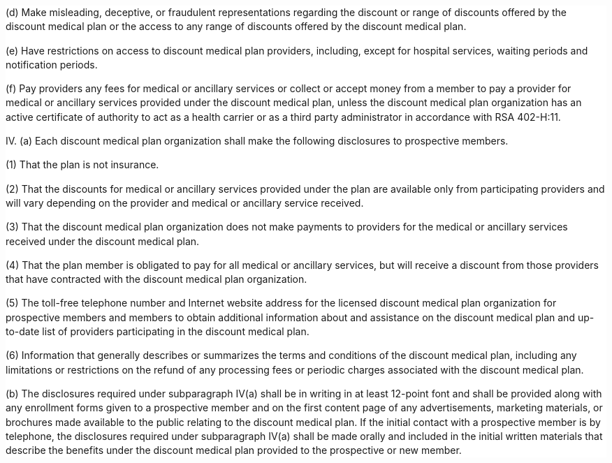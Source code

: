  (d) Make misleading, deceptive, or fraudulent representations
regarding the discount or range of discounts offered by the discount
medical plan or the access to any range of discounts offered by the
discount medical plan.
                                             
 (e) Have restrictions on access to discount medical plan
providers, including, except for hospital services, waiting periods and
notification periods.
                                             
 (f) Pay providers any fees for medical or ancillary services or
collect or accept money from a member to pay a provider for medical or
ancillary services provided under the discount medical plan, unless the
discount medical plan organization has an active certificate of
authority to act as a health carrier or as a third party administrator
in accordance with RSA 402-H:11.
                                             
 IV. (a) Each discount medical plan organization shall make the
following disclosures to prospective members.
                                             
 (1) That the plan is not insurance.
                                             
 (2) That the discounts for medical or ancillary services
provided under the plan are available only from participating providers
and will vary depending on the provider and medical or ancillary service
received.
                                             
 (3) That the discount medical plan organization does not make
payments to providers for the medical or ancillary services received
under the discount medical plan.
                                             
 (4) That the plan member is obligated to pay for all medical
or ancillary services, but will receive a discount from those providers
that have contracted with the discount medical plan organization.
                                             
 (5) The toll-free telephone number and Internet website
address for the licensed discount medical plan organization for
prospective members and members to obtain additional information about
and assistance on the discount medical plan and up-to-date list of
providers participating in the discount medical plan.
                                             
 (6) Information that generally describes or summarizes the
terms and conditions of the discount medical plan, including any
limitations or restrictions on the refund of any processing fees or
periodic charges associated with the discount medical plan.
                                             
 (b) The disclosures required under subparagraph IV(a) shall be in
writing in at least 12-point font and shall be provided along with any
enrollment forms given to a prospective member and on the first content
page of any advertisements, marketing materials, or brochures made
available to the public relating to the discount medical plan. If the
initial contact with a prospective member is by telephone, the
disclosures required under subparagraph IV(a) shall be made orally and
included in the initial written materials that describe the benefits
under the discount medical plan provided to the prospective or new
member.
                                             